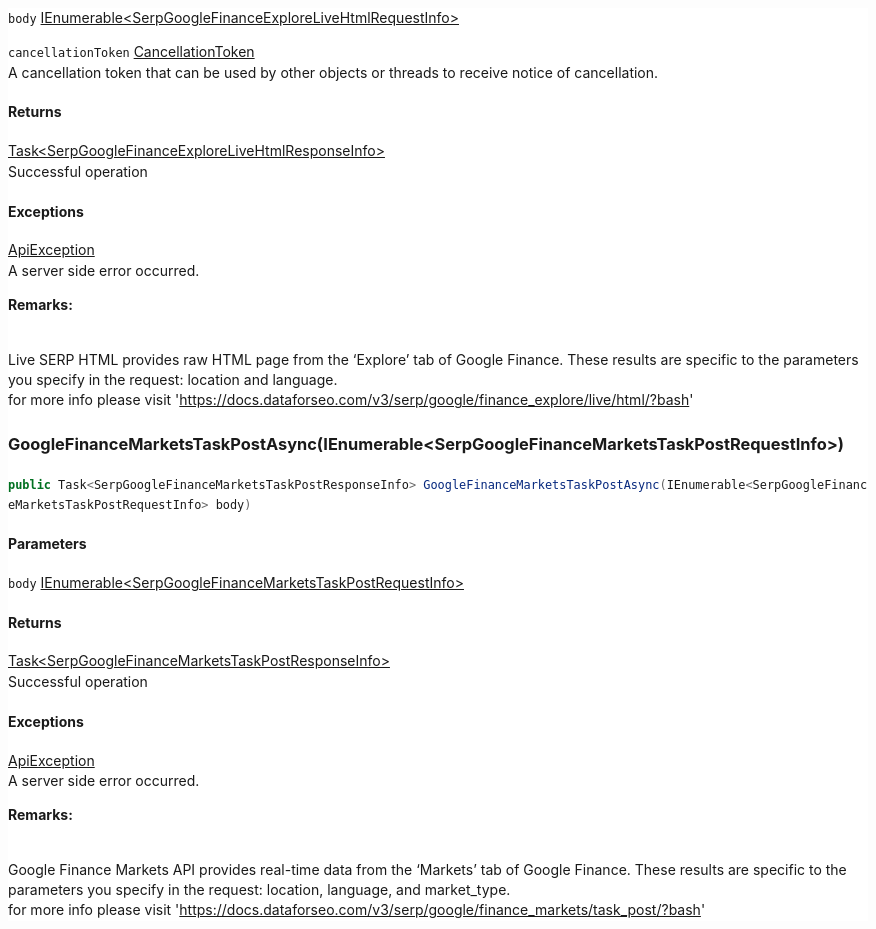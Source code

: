 `body` [IEnumerable&lt;SerpGoogleFinanceExploreLiveHtmlRequestInfo&gt;](./SerpGoogleFinanceExploreLiveHtmlRequestInfo.md)<br>

`cancellationToken` [CancellationToken](https://docs.microsoft.com/en-us/dotnet/api/CancellationToken)<br>
A cancellation token that can be used by other objects or threads to receive notice of cancellation.

#### Returns

[Task&lt;SerpGoogleFinanceExploreLiveHtmlResponseInfo&gt;](./SerpGoogleFinanceExploreLiveHtmlResponseInfo.md)<br>
Successful operation

#### Exceptions

[ApiException](./ApiException.md)<br>
A server side error occurred.

**Remarks:**

‌
 <br>Live SERP HTML provides raw HTML page from the ‘Explore’ tab of Google Finance. These results are specific to the parameters you specify in the request: location and language.
 <br>for more info please visit 'https://docs.dataforseo.com/v3/serp/google/finance_explore/live/html/?bash'

### **GoogleFinanceMarketsTaskPostAsync(IEnumerable&lt;SerpGoogleFinanceMarketsTaskPostRequestInfo&gt;)**

```csharp
public Task<SerpGoogleFinanceMarketsTaskPostResponseInfo> GoogleFinanceMarketsTaskPostAsync(IEnumerable<SerpGoogleFinanceMarketsTaskPostRequestInfo> body)
```

#### Parameters

`body` [IEnumerable&lt;SerpGoogleFinanceMarketsTaskPostRequestInfo&gt;](./SerpGoogleFinanceMarketsTaskPostRequestInfo.md)<br>

#### Returns

[Task&lt;SerpGoogleFinanceMarketsTaskPostResponseInfo&gt;](./SerpGoogleFinanceMarketsTaskPostResponseInfo.md)<br>
Successful operation

#### Exceptions

[ApiException](./ApiException.md)<br>
A server side error occurred.

**Remarks:**

‌
 <br>Google Finance Markets API provides real-time data from the ‘Markets’ tab of Google Finance. These results are specific to the parameters you specify in the request: location, language, and market_type.
 <br>for more info please visit 'https://docs.dataforseo.com/v3/serp/google/finance_markets/task_post/?bash'
